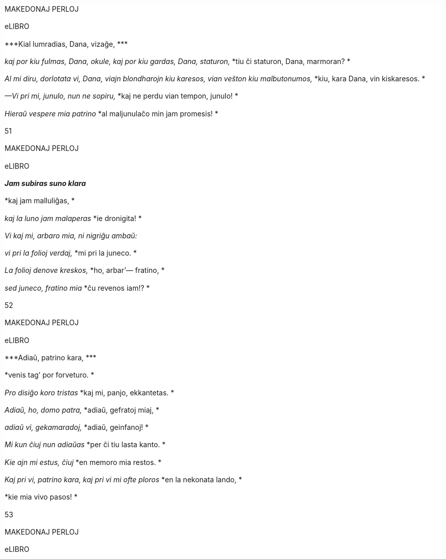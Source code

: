 MAKEDONAJ PERLOJ

eLIBRO

***Kial lumradias, Dana, vizaĝe, ***

*kaj por kiu fulmas, Dana, okule,* *kaj por kiu gardas, Dana, staturon,* *tiu ĉi staturon, Dana, marmoran? *

*Al mi diru, dorlotata vi, Dana,* *viajn blondharojn kiu karesos,* *vian veŝton kiu malbutonumos,* *kiu, kara Dana, vin kiskaresos. *

*—Vi pri mi, junulo, nun ne sopiru,* *kaj ne perdu vian tempon, junulo\! *

*Hieraŭ vespere mia patrino* *al maljunulaĉo min jam promesis\! *

51

MAKEDONAJ PERLOJ

eLIBRO

***Jam subiras suno klara***

*kaj jam malluliĝas, *

*kaj la luno jam malaperas* *ie dronigita\! *

*Vi kaj mi, arbaro mia,* *ni nigriĝu ambaŭ:*

*vi pri la folioj verdaj,* *mi pri la juneco. *

*La folioj denove kreskos,* *ho, arbar’— fratino, *

*sed juneco, fratino mia* *ĉu revenos iam\!? *

52

MAKEDONAJ PERLOJ

eLIBRO

***Adiaŭ, patrino kara, ***

*venis tag’ por forveturo. *

*Pro disiĝo koro tristas* *kaj mi, panjo, ekkantetas. *

*Adiaŭ, ho, domo patra,* *adiaŭ, gefratoj miaj, *

*adiaŭ vi, gekamaradoj,* *adiaŭ, geinfanoj\! *

*Mi kun ĉiuj nun adiaŭas* *per ĉi tiu lasta kanto. *

*Kie ajn mi estus, ĉiuj* *en memoro mia restos. *

*Kaj pri vi, patrino kara,* *kaj pri vi mi ofte ploros* *en la nekonata lando, *

*kie mia vivo pasos\! *

53

MAKEDONAJ PERLOJ

eLIBRO
